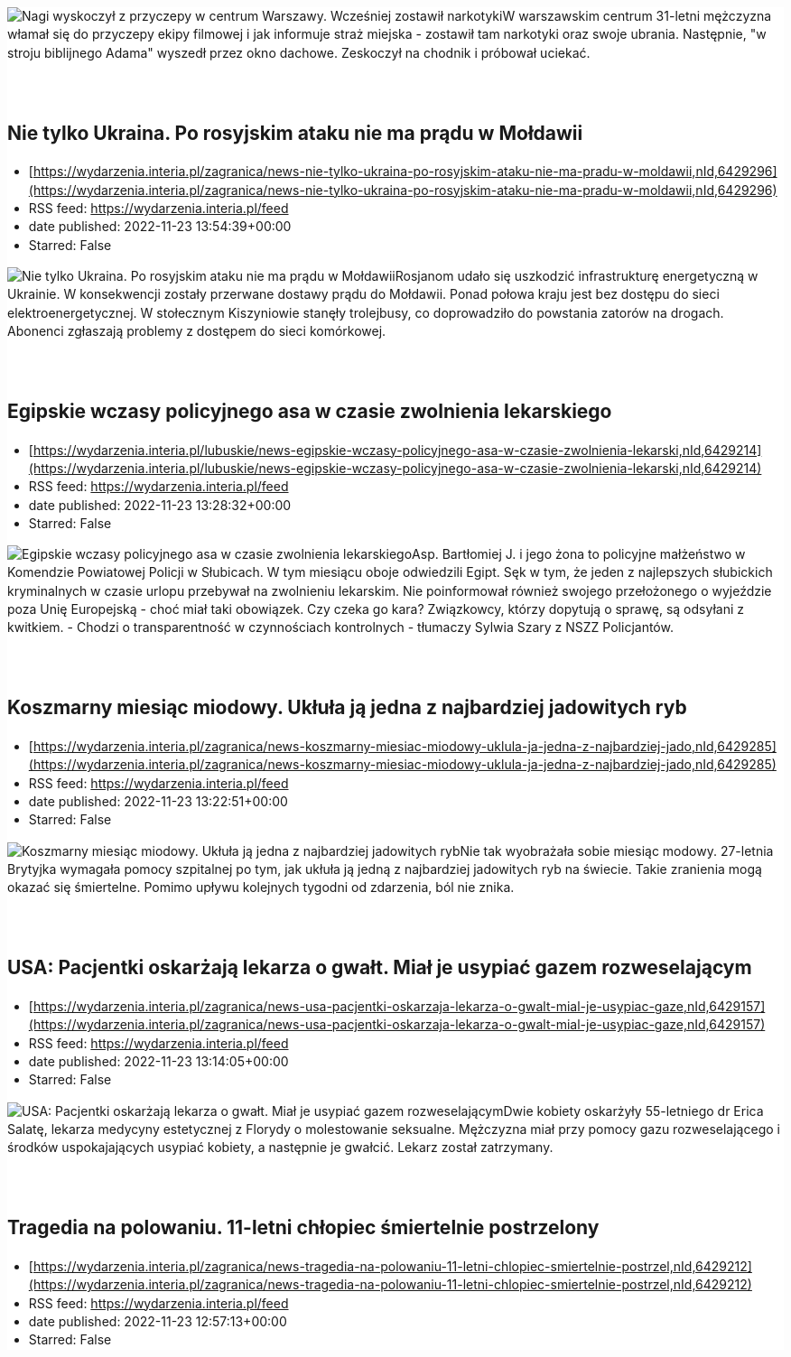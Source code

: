 <p><a href="https://wydarzenia.interia.pl/wiadomosci-lokalne/news-nagi-wyskoczyl-z-przyczepy-w-centrum-warszawy-wczesniej-zost,nId,6429319"><img align="left" alt="Nagi wyskoczył z przyczepy w centrum Warszawy. Wcześniej zostawił narkotyki" src="https://i.iplsc.com/nagi-wyskoczyl-z-przyczepy-w-centrum-warszawy-wczesniej-zost/000GDT67SB4QCHDH-C321.jpg" /></a>W warszawskim centrum 31-letni mężczyzna włamał się do przyczepy ekipy filmowej i jak informuje straż miejska - zostawił tam narkotyki oraz swoje ubrania. Następnie, &quot;w stroju biblijnego Adama&quot; wyszedł przez okno dachowe. Zeskoczył na chodnik i próbował uciekać.</p><br clear="all" />

## Nie tylko Ukraina. Po rosyjskim ataku nie ma prądu w Mołdawii
 - [https://wydarzenia.interia.pl/zagranica/news-nie-tylko-ukraina-po-rosyjskim-ataku-nie-ma-pradu-w-moldawii,nId,6429296](https://wydarzenia.interia.pl/zagranica/news-nie-tylko-ukraina-po-rosyjskim-ataku-nie-ma-pradu-w-moldawii,nId,6429296)
 - RSS feed: https://wydarzenia.interia.pl/feed
 - date published: 2022-11-23 13:54:39+00:00
 - Starred: False

<p><a href="https://wydarzenia.interia.pl/zagranica/news-nie-tylko-ukraina-po-rosyjskim-ataku-nie-ma-pradu-w-moldawii,nId,6429296"><img align="left" alt="Nie tylko Ukraina. Po rosyjskim ataku nie ma prądu w Mołdawii" src="https://i.iplsc.com/nie-tylko-ukraina-po-rosyjskim-ataku-nie-ma-pradu-w-moldawii/000GDSYT3FV7ECLW-C321.jpg" /></a>Rosjanom udało się uszkodzić infrastrukturę energetyczną w Ukrainie. W konsekwencji zostały przerwane dostawy prądu do Mołdawii. Ponad połowa kraju jest bez dostępu do sieci elektroenergetycznej. W stołecznym Kiszyniowie stanęły trolejbusy, co doprowadziło do powstania zatorów na drogach. Abonenci zgłaszają problemy z dostępem do sieci komórkowej.</p><br clear="all" />

## Egipskie wczasy policyjnego asa w czasie zwolnienia lekarskiego
 - [https://wydarzenia.interia.pl/lubuskie/news-egipskie-wczasy-policyjnego-asa-w-czasie-zwolnienia-lekarski,nId,6429214](https://wydarzenia.interia.pl/lubuskie/news-egipskie-wczasy-policyjnego-asa-w-czasie-zwolnienia-lekarski,nId,6429214)
 - RSS feed: https://wydarzenia.interia.pl/feed
 - date published: 2022-11-23 13:28:32+00:00
 - Starred: False

<p><a href="https://wydarzenia.interia.pl/lubuskie/news-egipskie-wczasy-policyjnego-asa-w-czasie-zwolnienia-lekarski,nId,6429214"><img align="left" alt="Egipskie wczasy policyjnego asa w czasie zwolnienia lekarskiego" src="https://i.iplsc.com/egipskie-wczasy-policyjnego-asa-w-czasie-zwolnienia-lekarski/000GDSVHV1JNOE1Y-C321.jpg" /></a>Asp. Bartłomiej J. i jego żona to policyjne małżeństwo w Komendzie Powiatowej Policji w Słubicach. W tym miesiącu oboje odwiedzili Egipt. Sęk w tym, że jeden z najlepszych słubickich kryminalnych w czasie urlopu przebywał na zwolnieniu lekarskim. Nie poinformował również swojego przełożonego o wyjeździe poza Unię Europejską - choć miał taki obowiązek. Czy czeka go kara? Związkowcy, którzy dopytują o sprawę, są odsyłani z kwitkiem. - Chodzi o transparentność w czynnościach kontrolnych - tłumaczy Sylwia Szary z NSZZ Policjantów.</p><br clear="all" />

## Koszmarny miesiąc miodowy. Ukłuła ją jedna z najbardziej jadowitych ryb
 - [https://wydarzenia.interia.pl/zagranica/news-koszmarny-miesiac-miodowy-uklula-ja-jedna-z-najbardziej-jado,nId,6429285](https://wydarzenia.interia.pl/zagranica/news-koszmarny-miesiac-miodowy-uklula-ja-jedna-z-najbardziej-jado,nId,6429285)
 - RSS feed: https://wydarzenia.interia.pl/feed
 - date published: 2022-11-23 13:22:51+00:00
 - Starred: False

<p><a href="https://wydarzenia.interia.pl/zagranica/news-koszmarny-miesiac-miodowy-uklula-ja-jedna-z-najbardziej-jado,nId,6429285"><img align="left" alt="Koszmarny miesiąc miodowy. Ukłuła ją jedna z najbardziej jadowitych ryb" src="https://i.iplsc.com/koszmarny-miesiac-miodowy-uklula-ja-jedna-z-najbardziej-jado/000GDSWH0UAWPT2S-C321.jpg" /></a>Nie tak wyobrażała sobie miesiąc modowy. 27-letnia Brytyjka wymagała pomocy szpitalnej po tym, jak ukłuła ją jedną z najbardziej jadowitych ryb na świecie. Takie zranienia mogą okazać się śmiertelne. Pomimo upływu kolejnych tygodni od zdarzenia, ból nie znika.</p><br clear="all" />

## USA: Pacjentki oskarżają lekarza o gwałt. Miał je usypiać gazem rozweselającym
 - [https://wydarzenia.interia.pl/zagranica/news-usa-pacjentki-oskarzaja-lekarza-o-gwalt-mial-je-usypiac-gaze,nId,6429157](https://wydarzenia.interia.pl/zagranica/news-usa-pacjentki-oskarzaja-lekarza-o-gwalt-mial-je-usypiac-gaze,nId,6429157)
 - RSS feed: https://wydarzenia.interia.pl/feed
 - date published: 2022-11-23 13:14:05+00:00
 - Starred: False

<p><a href="https://wydarzenia.interia.pl/zagranica/news-usa-pacjentki-oskarzaja-lekarza-o-gwalt-mial-je-usypiac-gaze,nId,6429157"><img align="left" alt="USA: Pacjentki oskarżają lekarza o gwałt. Miał je usypiać gazem rozweselającym" src="https://i.iplsc.com/usa-pacjentki-oskarzaja-lekarza-o-gwalt-mial-je-usypiac-gaze/000GDSQPMXUFNXR4-C321.jpg" /></a>Dwie kobiety oskarżyły 55-letniego dr Erica Salatę, lekarza medycyny estetycznej z Florydy o molestowanie seksualne. Mężczyzna miał przy pomocy gazu rozweselającego i środków uspokajających usypiać kobiety, a następnie je gwałcić. Lekarz został zatrzymany.</p><br clear="all" />

## Tragedia na polowaniu. 11-letni chłopiec śmiertelnie postrzelony
 - [https://wydarzenia.interia.pl/zagranica/news-tragedia-na-polowaniu-11-letni-chlopiec-smiertelnie-postrzel,nId,6429212](https://wydarzenia.interia.pl/zagranica/news-tragedia-na-polowaniu-11-letni-chlopiec-smiertelnie-postrzel,nId,6429212)
 - RSS feed: https://wydarzenia.interia.pl/feed
 - date published: 2022-11-23 12:57:13+00:00
 - Starred: False
